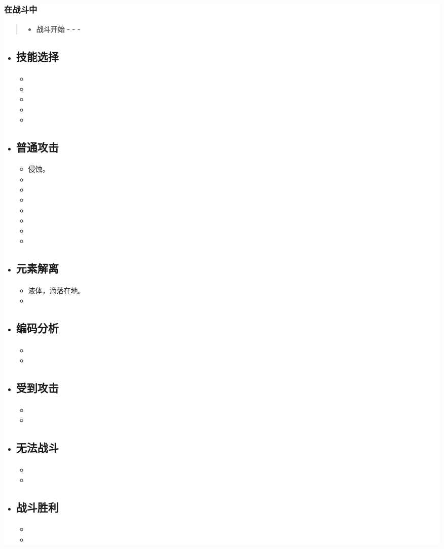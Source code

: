 ### 在战斗中

>* **战斗开始**
	-
	-
	-
* **技能选择**
	-
	-
	-
	-
	-
	-
* **普通攻击**
	-
	- 侵蚀。
	-
	-
	-
	-
	-
	-
	-
* **元素解离**
	-
	- 液体，滴落在地。
	-
* **编码分析**
	-
	-
	-
* **受到攻击**
	-
	-
	-
* **无法战斗**
	-
	-
	-
* **战斗胜利**
	-
	-
	-
